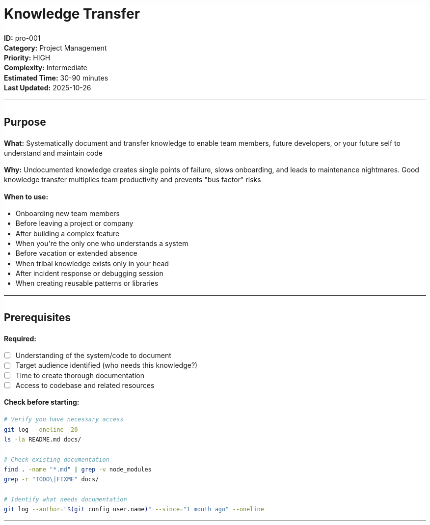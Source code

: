 # Knowledge Transfer

**ID:** pro-001  
**Category:** Project Management  
**Priority:** HIGH  
**Complexity:** Intermediate  
**Estimated Time:** 30-90 minutes  
**Last Updated:** 2025-10-26

---

## Purpose

**What:** Systematically document and transfer knowledge to enable team members, future developers, or your future self to understand and maintain code

**Why:** Undocumented knowledge creates single points of failure, slows onboarding, and leads to maintenance nightmares. Good knowledge transfer multiplies team productivity and prevents "bus factor" risks

**When to use:**
- Onboarding new team members
- Before leaving a project or company
- After building a complex feature
- When you're the only one who understands a system
- Before vacation or extended absence
- When tribal knowledge exists only in your head
- After incident response or debugging session
- When creating reusable patterns or libraries

---

## Prerequisites

**Required:**
- [ ] Understanding of the system/code to document
- [ ] Target audience identified (who needs this knowledge?)
- [ ] Time to create thorough documentation
- [ ] Access to codebase and related resources

**Check before starting:**
```bash
# Verify you have necessary access
git log --oneline -20
ls -la README.md docs/

# Check existing documentation
find . -name "*.md" | grep -v node_modules
grep -r "TODO\|FIXME" docs/

# Identify what needs documentation
git log --author="$(git config user.name)" --since="1 month ago" --oneline
```

---